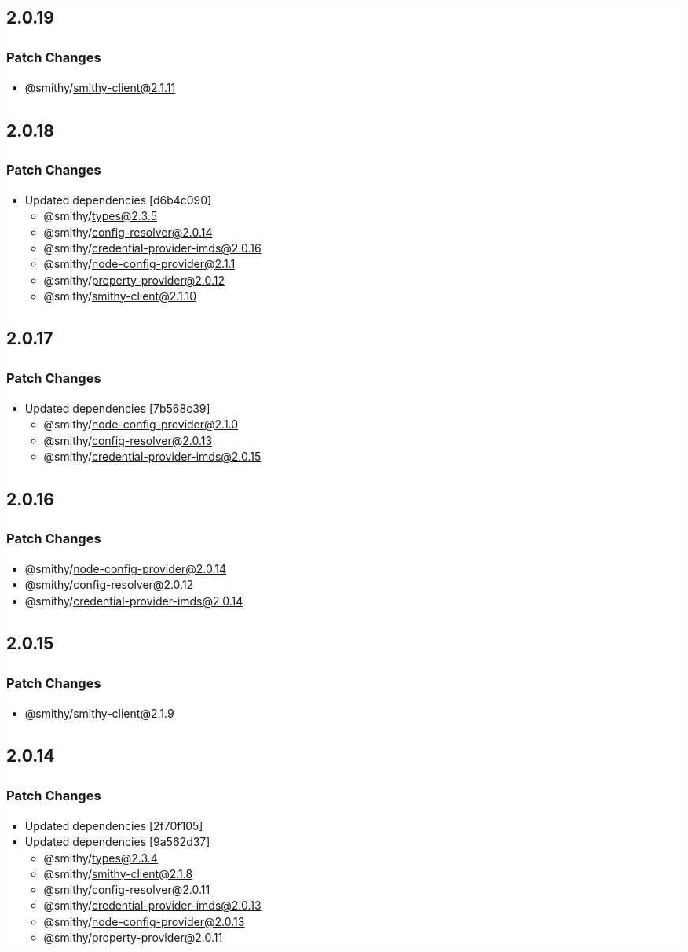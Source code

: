 ## 2.0.19

### Patch Changes

- @smithy/smithy-client@2.1.11

## 2.0.18

### Patch Changes

- Updated dependencies [d6b4c090]
  - @smithy/types@2.3.5
  - @smithy/config-resolver@2.0.14
  - @smithy/credential-provider-imds@2.0.16
  - @smithy/node-config-provider@2.1.1
  - @smithy/property-provider@2.0.12
  - @smithy/smithy-client@2.1.10

## 2.0.17

### Patch Changes

- Updated dependencies [7b568c39]
  - @smithy/node-config-provider@2.1.0
  - @smithy/config-resolver@2.0.13
  - @smithy/credential-provider-imds@2.0.15

## 2.0.16

### Patch Changes

- @smithy/node-config-provider@2.0.14
- @smithy/config-resolver@2.0.12
- @smithy/credential-provider-imds@2.0.14

## 2.0.15

### Patch Changes

- @smithy/smithy-client@2.1.9

## 2.0.14

### Patch Changes

- Updated dependencies [2f70f105]
- Updated dependencies [9a562d37]
  - @smithy/types@2.3.4
  - @smithy/smithy-client@2.1.8
  - @smithy/config-resolver@2.0.11
  - @smithy/credential-provider-imds@2.0.13
  - @smithy/node-config-provider@2.0.13
  - @smithy/property-provider@2.0.11
